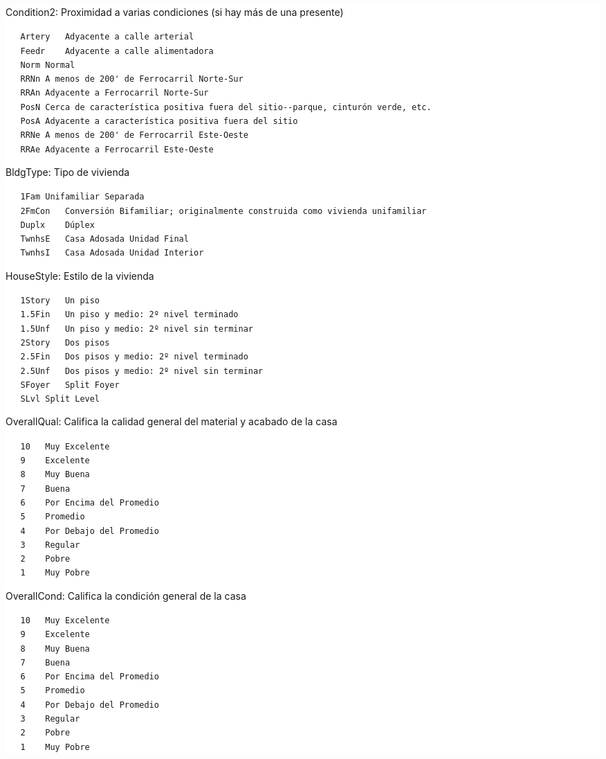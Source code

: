 Condition2: Proximidad a varias condiciones (si hay más de una presente)
		
       Artery	Adyacente a calle arterial
       Feedr	Adyacente a calle alimentadora	
       Norm	Normal	
       RRNn	A menos de 200' de Ferrocarril Norte-Sur
       RRAn	Adyacente a Ferrocarril Norte-Sur
       PosN	Cerca de característica positiva fuera del sitio--parque, cinturón verde, etc.
       PosA	Adyacente a característica positiva fuera del sitio
       RRNe	A menos de 200' de Ferrocarril Este-Oeste
       RRAe	Adyacente a Ferrocarril Este-Oeste
	
BldgType: Tipo de vivienda
		
       1Fam	Unifamiliar Separada	
       2FmCon	Conversión Bifamiliar; originalmente construida como vivienda unifamiliar
       Duplx	Dúplex
       TwnhsE	Casa Adosada Unidad Final
       TwnhsI	Casa Adosada Unidad Interior
	
HouseStyle: Estilo de la vivienda
	
       1Story	Un piso
       1.5Fin	Un piso y medio: 2º nivel terminado
       1.5Unf	Un piso y medio: 2º nivel sin terminar
       2Story	Dos pisos
       2.5Fin	Dos pisos y medio: 2º nivel terminado
       2.5Unf	Dos pisos y medio: 2º nivel sin terminar
       SFoyer	Split Foyer
       SLvl	Split Level
	
OverallQual: Califica la calidad general del material y acabado de la casa

       10	Muy Excelente
       9	Excelente
       8	Muy Buena
       7	Buena
       6	Por Encima del Promedio
       5	Promedio
       4	Por Debajo del Promedio
       3	Regular
       2	Pobre
       1	Muy Pobre
	
OverallCond: Califica la condición general de la casa

       10	Muy Excelente
       9	Excelente
       8	Muy Buena
       7	Buena
       6	Por Encima del Promedio	
       5	Promedio
       4	Por Debajo del Promedio	
       3	Regular
       2	Pobre
       1	Muy Pobre
		